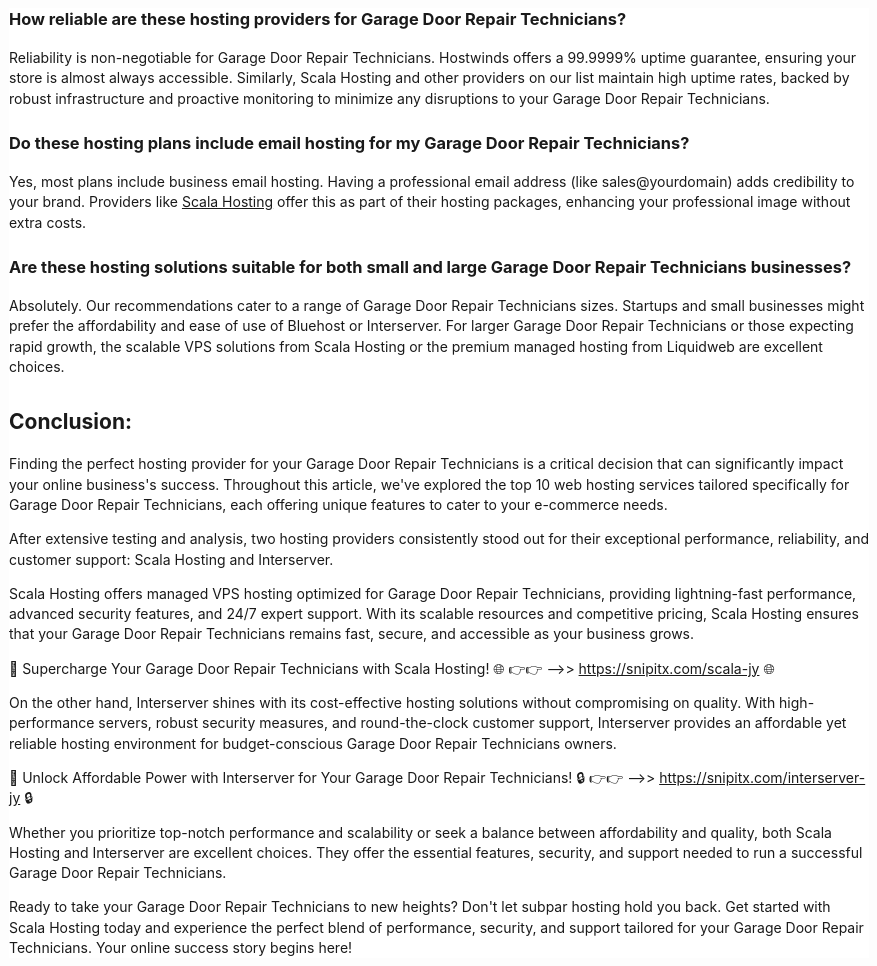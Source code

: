 ### How reliable are these hosting providers for Garage Door Repair Technicians? 
Reliability is non-negotiable for Garage Door Repair Technicians. Hostwinds offers a 99.9999% uptime guarantee, ensuring your store is almost always accessible. Similarly, Scala Hosting and other providers on our list maintain high uptime rates, backed by robust infrastructure and proactive monitoring to minimize any disruptions to your Garage Door Repair Technicians.

### Do these hosting plans include email hosting for my Garage Door Repair Technicians? 
Yes, most plans include business email hosting. Having a professional email address (like sales@yourdomain) adds credibility to your brand. Providers like [Scala Hosting](https://snipitx.com/scala-jy) offer this as part of their hosting packages, enhancing your professional image without extra costs.

### Are these hosting solutions suitable for both small and large Garage Door Repair Technicians businesses? 
Absolutely. Our recommendations cater to a range of Garage Door Repair Technicians sizes. Startups and small businesses might prefer the affordability and ease of use of Bluehost or Interserver. For larger Garage Door Repair Technicians or those expecting rapid growth, the scalable VPS solutions from Scala Hosting or the premium managed hosting from Liquidweb are excellent choices.

## Conclusion:

Finding the perfect hosting provider for your Garage Door Repair Technicians is a critical decision that can significantly impact your online business's success. Throughout this article, we've explored the top 10 web hosting services tailored specifically for Garage Door Repair Technicians, each offering unique features to cater to your e-commerce needs.

After extensive testing and analysis, two hosting providers consistently stood out for their exceptional performance, reliability, and customer support: Scala Hosting and Interserver.

Scala Hosting offers managed VPS hosting optimized for Garage Door Repair Technicians, providing lightning-fast performance, advanced security features, and 24/7 expert support. With its scalable resources and competitive pricing, Scala Hosting ensures that your Garage Door Repair Technicians remains fast, secure, and accessible as your business grows.

🚀 Supercharge Your Garage Door Repair Technicians with Scala Hosting! 🌐
👉👉 -->> https://snipitx.com/scala-jy 🌐

On the other hand, Interserver shines with its cost-effective hosting solutions without compromising on quality. With high-performance servers, robust security measures, and round-the-clock customer support, Interserver provides an affordable yet reliable hosting environment for budget-conscious Garage Door Repair Technicians owners.

💸 Unlock Affordable Power with Interserver for Your Garage Door Repair Technicians! 🔒
👉👉 -->> https://snipitx.com/interserver-jy 🔒

Whether you prioritize top-notch performance and scalability or seek a balance between affordability and quality, both Scala Hosting and Interserver are excellent choices. They offer the essential features, security, and support needed to run a successful Garage Door Repair Technicians.

Ready to take your Garage Door Repair Technicians to new heights? Don't let subpar hosting hold you back. Get started with Scala Hosting today and experience the perfect blend of performance, security, and support tailored for your Garage Door Repair Technicians. Your online success story begins here!
